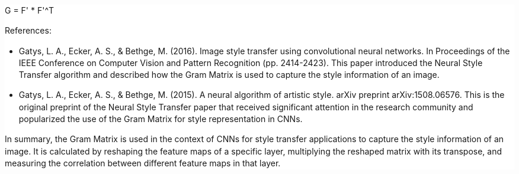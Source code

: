    G = F' * F'^T  
   
References:  
   
- Gatys, L. A., Ecker, A. S., & Bethge, M. (2016). Image style transfer using convolutional neural networks. In Proceedings of the IEEE Conference on Computer Vision and Pattern Recognition (pp. 2414-2423). This paper introduced the Neural Style Transfer algorithm and described how the Gram Matrix is used to capture the style information of an image.  
   
- Gatys, L. A., Ecker, A. S., & Bethge, M. (2015). A neural algorithm of artistic style. arXiv preprint arXiv:1508.06576. This is the original preprint of the Neural Style Transfer paper that received significant attention in the research community and popularized the use of the Gram Matrix for style representation in CNNs.  
   
In summary, the Gram Matrix is used in the context of CNNs for style transfer applications to capture the style information of an image. It is calculated by reshaping the feature maps of a specific layer, multiplying the reshaped matrix with its transpose, and measuring the correlation between different feature maps in that layer.
